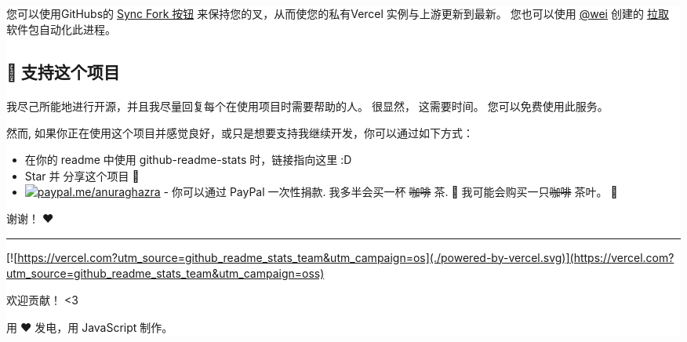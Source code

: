 您可以使用GitHubs的 [Sync Fork 按钮](https://docs.github.com/en/pull-requests/collaborating-with-pull-requests/working-with-forks/syncing-a-fork) 来保持您的叉，从而使您的私有Vercel 实例与上游更新到最新。 您也可以使用 [@wei](https://github.com/wei) 创建的 [拉取](https://github.com/wei/pull) 软件包自动化此进程。

## :sparkling_heart: 支持这个项目

我尽己所能地进行开源，并且我尽量回复每个在使用项目时需要帮助的人。 很显然， 这需要时间。 您可以免费使用此服务。

然而, 如果你正在使用这个项目并感觉良好，或只是想要支持我继续开发，你可以通过如下方式：

-   在你的 readme 中使用 github-readme-stats 时，链接指向这里 :D
-   Star 并 分享这个项目 :rocket:
-   [![paypal.me/anuraghazra](https://ionicabizau.github.io/badges/paypal.svg)](https://www.paypal.me/anuraghazra) - 你可以通过 PayPal 一次性捐款. 我多半会买一杯 ~~咖啡~~ 茶. :tea: 我可能会购买一只~~咖啡~~ 茶叶。 :tea:

谢谢！ :heart:

* * *

[![https://vercel.com?utm_source=github_readme_stats_team&utm_campaign=os](./powered-by-vercel.svg)](https://vercel.com?utm_source=github_readme_stats_team&utm_campaign=oss)

欢迎贡献！ <3

用 :heart: 发电，用 JavaScript 制作。
